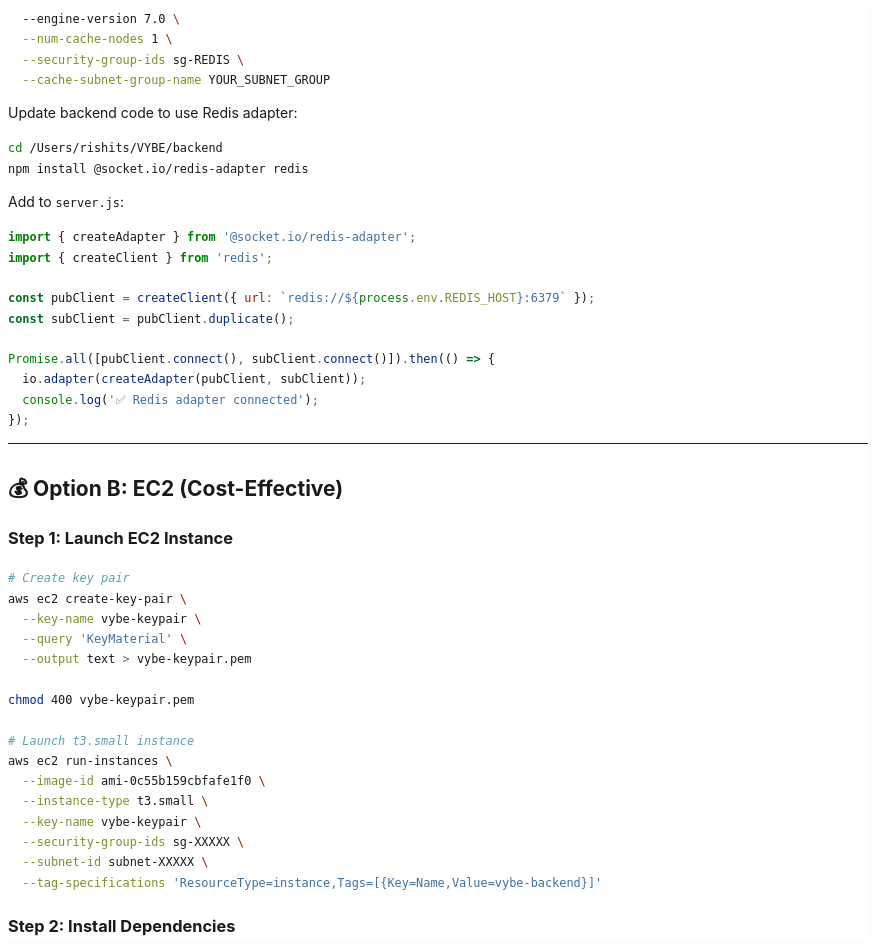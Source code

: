 ```bash
  --engine-version 7.0 \
  --num-cache-nodes 1 \
  --security-group-ids sg-REDIS \
  --cache-subnet-group-name YOUR_SUBNET_GROUP
```

Update backend code to use Redis adapter:

```bash
cd /Users/rishits/VYBE/backend
npm install @socket.io/redis-adapter redis
```

Add to `server.js`:

```javascript
import { createAdapter } from '@socket.io/redis-adapter';
import { createClient } from 'redis';

const pubClient = createClient({ url: `redis://${process.env.REDIS_HOST}:6379` });
const subClient = pubClient.duplicate();

Promise.all([pubClient.connect(), subClient.connect()]).then(() => {
  io.adapter(createAdapter(pubClient, subClient));
  console.log('✅ Redis adapter connected');
});
```

---

## 💰 Option B: EC2 (Cost-Effective)

### Step 1: Launch EC2 Instance

```bash
# Create key pair
aws ec2 create-key-pair \
  --key-name vybe-keypair \
  --query 'KeyMaterial' \
  --output text > vybe-keypair.pem

chmod 400 vybe-keypair.pem

# Launch t3.small instance
aws ec2 run-instances \
  --image-id ami-0c55b159cbfafe1f0 \
  --instance-type t3.small \
  --key-name vybe-keypair \
  --security-group-ids sg-XXXXX \
  --subnet-id subnet-XXXXX \
  --tag-specifications 'ResourceType=instance,Tags=[{Key=Name,Value=vybe-backend}]'
```

### Step 2: Install Dependencies
